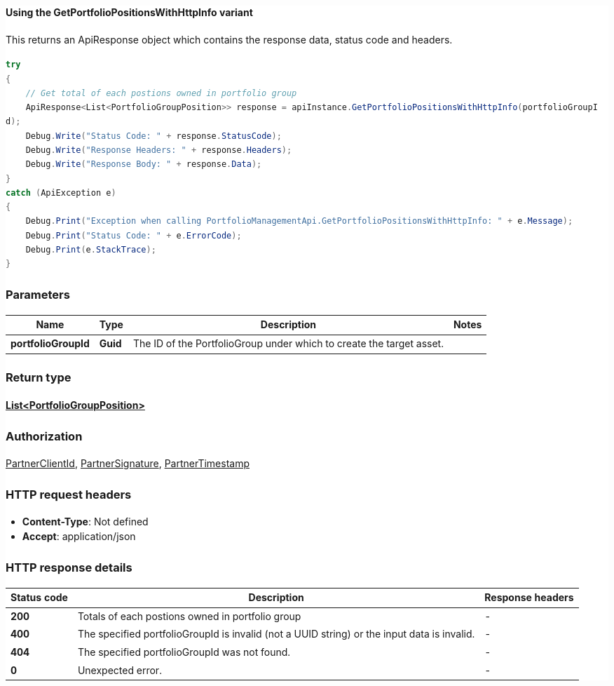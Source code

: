 #### Using the GetPortfolioPositionsWithHttpInfo variant
This returns an ApiResponse object which contains the response data, status code and headers.

```csharp
try
{
    // Get total of each postions owned in portfolio group
    ApiResponse<List<PortfolioGroupPosition>> response = apiInstance.GetPortfolioPositionsWithHttpInfo(portfolioGroupId);
    Debug.Write("Status Code: " + response.StatusCode);
    Debug.Write("Response Headers: " + response.Headers);
    Debug.Write("Response Body: " + response.Data);
}
catch (ApiException e)
{
    Debug.Print("Exception when calling PortfolioManagementApi.GetPortfolioPositionsWithHttpInfo: " + e.Message);
    Debug.Print("Status Code: " + e.ErrorCode);
    Debug.Print(e.StackTrace);
}
```

### Parameters

| Name | Type | Description | Notes |
|------|------|-------------|-------|
| **portfolioGroupId** | **Guid** | The ID of the PortfolioGroup under which to create the target asset. |  |

### Return type

[**List&lt;PortfolioGroupPosition&gt;**](PortfolioGroupPosition.md)

### Authorization

[PartnerClientId](../README.md#PartnerClientId), [PartnerSignature](../README.md#PartnerSignature), [PartnerTimestamp](../README.md#PartnerTimestamp)

### HTTP request headers

 - **Content-Type**: Not defined
 - **Accept**: application/json


### HTTP response details
| Status code | Description | Response headers |
|-------------|-------------|------------------|
| **200** | Totals of each postions owned in portfolio group |  -  |
| **400** | The specified portfolioGroupId is invalid (not a UUID string) or the input data is invalid. |  -  |
| **404** | The specified portfolioGroupId was not found. |  -  |
| **0** | Unexpected error. |  -  |
